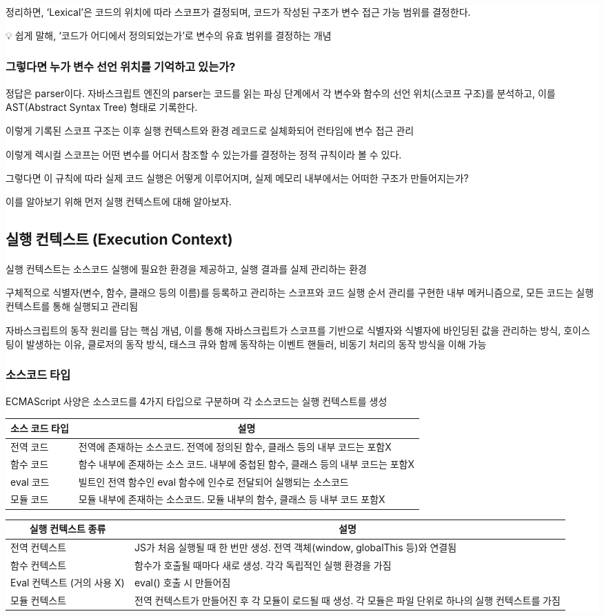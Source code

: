 정리하면, ‘Lexical’은 코드의 위치에 따라 스코프가 결정되며, 코드가 작성된 구조가 변수 접근 가능 범위를 결정한다.

<aside>
💡 쉽게 말해, ‘코드가 어디에서 정의되었는가’로 변수의 유효 범위를 결정하는 개념

</aside>

### 그렇다면 누가 변수 선언 위치를 기억하고 있는가?

정답은 parser이다. 자바스크립트 엔진의 parser는 코드를 읽는 파싱 단계에서 각 변수와 함수의 선언 위치(스코프 구조)를 분석하고, 이를 AST(Abstract Syntax Tree) 형태로 기록한다.

이렇게 기록된 스코프 구조는 이후 실행 컨텍스트와 환경 레코드로 실체화되어 런타임에 변수 접근 관리

이렇게 렉시컬 스코프는 어떤 변수를 어디서 참조할 수 있는가를 결정하는 정적 규칙이라 볼 수 있다.

그렇다면 이 규칙에 따라 실제 코드 실행은 어떻게 이루어지며, 실제 메모리 내부에서는 어떠한 구조가 만들어지는가?

이를 알아보기 위해 먼저 실행 컨텍스트에 대해 알아보자.

## 실행 컨텍스트 (Execution Context)

실행 컨텍스트는 소스코드 실행에 필요한 환경을 제공하고, 실행 결과를 실제 관리하는 환경

구체적으로 식별자(변수, 함수, 클래으 등의 이름)를 등록하고 관리하는 스코프와 코드 실행 순서 관리를 구현한 내부 메커니즘으로, 모든 코드는 실행 컨텍스트를 통해 실행되고 관리됨

자바스크립트의 동작 원리를 담는 핵심 개념, 이를 통해 자바스크립트가 스코프를 기반으로 식별자와 식별자에 바인딩된 값을 관리하는 방식, 호이스팅이 발생하는 이유, 클로저의 동작 방식, 태스크 큐와 함께 동작하는 이벤트 핸들러, 비동기 처리의 동작 방식을 이해 가능

### 소스코드 타입

ECMAScript 사양은 소스코드를 4가지 타입으로 구분하며 각 소스코드는 실행 컨텍스트를 생성

| 소스 코드 타입 | 설명 |
| --- | --- |
| 전역 코드 | 전역에 존재하는 소스코드. 전역에 정의된 함수, 클래스 등의 내부 코드는 포함X |
| 함수 코드 | 함수 내부에 존재하는 소스 코드. 내부에 중첩된 함수, 클래스 등의 내부 코드는 포함X |
| eval 코드 | 빌트인 전역 함수인 eval 함수에 인수로 전달되어 실행되는 소스코드 |
| 모듈 코드 | 모듈 내부에 존재하는 소스코드. 모듈 내부의 함수, 클래스 등 내부 코드 포함X |

| 실행 컨텍스트 종류 | 설명 |
| --- | --- |
| 전역 컨텍스트 | JS가 처음 실행될 때 한 번만 생성. 전역 객체(window, globalThis 등)와 연결됨 |
| 함수 컨텍스트 | 함수가 호출될 때마다 새로 생성. 각각 독립적인 실행 환경을 가짐 |
| Eval 컨텍스트 (거의 사용 X) | eval() 호출 시 만들어짐 |
| 모듈 컨텍스트 | 전역 컨텍스트가 만들어진 후 각 모듈이 로드될 때 생성. 각 모듈은 파일 단위로 하나의 실행 컨텍스트를 가짐 |
